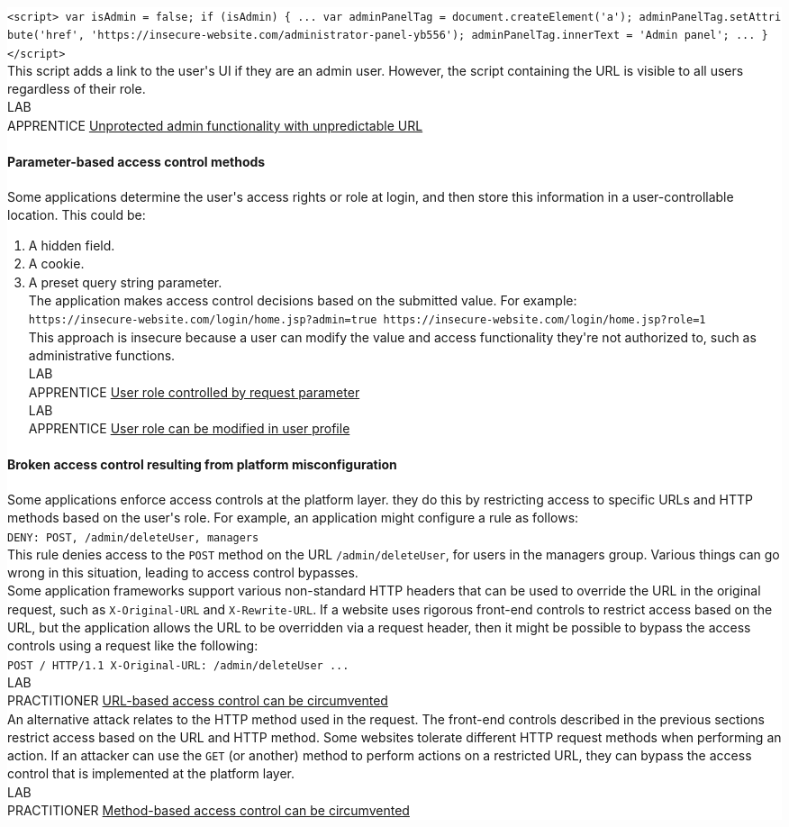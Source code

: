 `<script> var isAdmin = false; if (isAdmin) { ... var adminPanelTag = document.createElement('a'); adminPanelTag.setAttribute('href', 'https://insecure-website.com/administrator-panel-yb556'); adminPanelTag.innerText = 'Admin panel'; ... } </script>`  
This script adds a link to the user's UI if they are an admin user. However, the script containing the URL is visible to all users regardless of their role.   
LAB  
APPRENTICE [Unprotected admin functionality with unpredictable URL](/web-security/access-control/lab-unprotected-admin-functionality-with-unpredictable-url)  
  
#### Parameter-based access control methods  
  
Some applications determine the user's access rights or role at login, and then store this information in a user-controllable location. This could be:   
  
1. A hidden field. 
2. A cookie. 
3. A preset query string parameter.   
The application makes access control decisions based on the submitted value. For example:   
`https://insecure-website.com/login/home.jsp?admin=true https://insecure-website.com/login/home.jsp?role=1`  
This approach is insecure because a user can modify the value and access functionality they're not authorized to, such as administrative functions.   
LAB  
APPRENTICE [User role controlled by request parameter](/web-security/access-control/lab-user-role-controlled-by-request-parameter)  
LAB  
APPRENTICE [User role can be modified in user profile](/web-security/access-control/lab-user-role-can-be-modified-in-user-profile)  
  
#### Broken access control resulting from platform misconfiguration  
  
Some applications enforce access controls at the platform layer. they do this by restricting access to specific URLs and HTTP methods based on the user's role. For example, an application might configure a rule as follows:   
`DENY: POST, /admin/deleteUser, managers`  
This rule denies access to the `POST` method on the URL `/admin/deleteUser`, for users in the managers group. Various things can go wrong in this situation, leading to access control bypasses.   
Some application frameworks support various non-standard HTTP headers that can be used to override the URL in the original request, such as `X-Original-URL` and `X-Rewrite-URL`. If a website uses rigorous front-end controls to restrict access based on the URL, but the application allows the URL to be overridden via a request header, then it might be possible to bypass the access controls using a request like the following:   
`POST / HTTP/1.1 X-Original-URL: /admin/deleteUser ...`  
LAB  
PRACTITIONER [URL-based access control can be circumvented](/web-security/access-control/lab-url-based-access-control-can-be-circumvented)  
An alternative attack relates to the HTTP method used in the request. The front-end controls described in the previous sections restrict access based on the URL and HTTP method. Some websites tolerate different HTTP request methods when performing an action. If an attacker can use the `GET` (or another) method to perform actions on a restricted URL, they can bypass the access control that is implemented at the platform layer.   
LAB  
PRACTITIONER [Method-based access control can be circumvented](/web-security/access-control/lab-method-based-access-control-can-be-circumvented)  
  